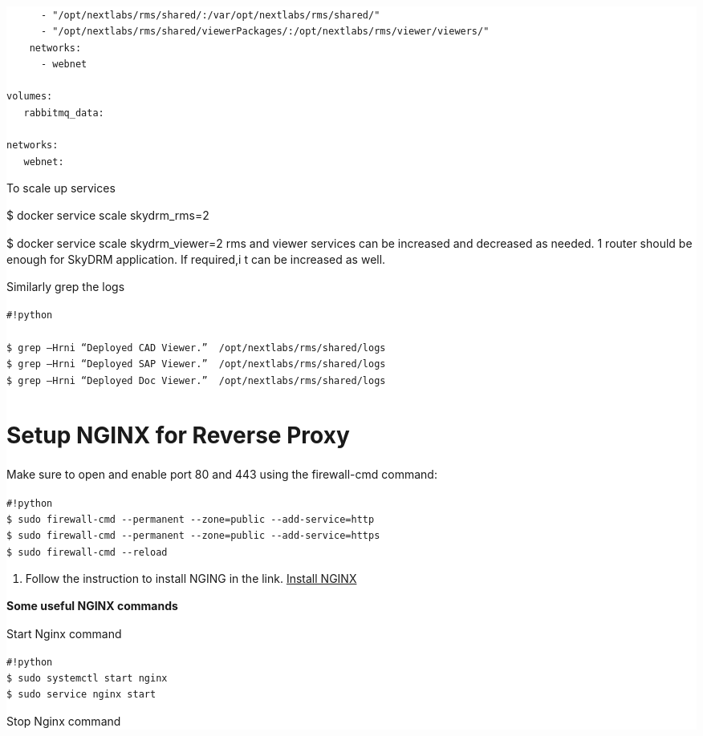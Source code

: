 ```
      - "/opt/nextlabs/rms/shared/:/var/opt/nextlabs/rms/shared/"
      - "/opt/nextlabs/rms/shared/viewerPackages/:/opt/nextlabs/rms/viewer/viewers/"
    networks:
      - webnet

volumes:
   rabbitmq_data:

networks:
   webnet:

```
To scale up services 

$ docker service scale skydrm_rms=2

$ docker service scale skydrm_viewer=2
rms and viewer services can be increased and decreased as needed. 1 router should be enough for SkyDRM application. If required,i t can be increased as well.

Similarly grep the logs 

```
#!python

$ grep –Hrni “Deployed CAD Viewer.”  /opt/nextlabs/rms/shared/logs
$ grep –Hrni “Deployed SAP Viewer.”  /opt/nextlabs/rms/shared/logs
$ grep –Hrni “Deployed Doc Viewer.”  /opt/nextlabs/rms/shared/logs

```


# Setup NGINX for Reverse Proxy #

Make sure to open and enable port 80 and 443 using the firewall-cmd command:
```
#!python
$ sudo firewall-cmd --permanent --zone=public --add-service=http
$ sudo firewall-cmd --permanent --zone=public --add-service=https
$ sudo firewall-cmd --reload
```
1. Follow the instruction to install NGING in the link. 
[Install NGINX ](https://docs.nginx.com/nginx/admin-guide/installing-nginx/installing-nginx-open-source/)

**Some useful NGINX commands** 

Start Nginx command

```
#!python
$ sudo systemctl start nginx
$ sudo service nginx start

```
Stop Nginx command
